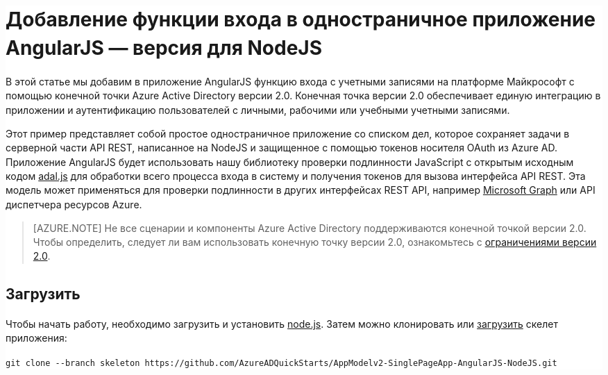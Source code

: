 <properties
	pageTitle="Приступая к работе с Azure AD версии 2.0 на AngularJS | Microsoft Azure"
	description="Как создать одностраничное приложение AngularJS, которое поддерживает вход пользователей в систему с помощью личной учетной записи Майкрософт, а также рабочей или учебной учетной записи."
	services="active-directory"
	documentationCenter=""
	authors="dstrockis"
	manager="mbaldwin"
	editor=""/>

<tags
	ms.service="active-directory"
	ms.workload="identity"
	ms.tgt_pltfrm="na"
	ms.devlang="javascript"
	ms.topic="article"
	ms.date="09/16/2016"
	ms.author="dastrock"/>


# Добавление функции входа в одностраничное приложение AngularJS — версия для NodeJS

В этой статье мы добавим в приложение AngularJS функцию входа с учетными записями на платформе Майкрософт с помощью конечной точки Azure Active Directory версии 2.0. Конечная точка версии 2.0 обеспечивает единую интеграцию в приложении и аутентификацию пользователей с личными, рабочими или учебными учетными записями.

Этот пример представляет собой простое одностраничное приложение со списком дел, которое сохраняет задачи в серверной части API REST, написанное на NodeJS и защищенное с помощью токенов носителя OAuth из Azure AD. Приложение AngularJS будет использовать нашу библиотеку проверки подлинности JavaScript с открытым исходным кодом [adal.js](https://github.com/AzureAD/azure-activedirectory-library-for-js) для обработки всего процесса входа в систему и получения токенов для вызова интерфейса API REST. Эта модель может применяться для проверки подлинности в других интерфейсах REST API, например [Microsoft Graph](https://graph.microsoft.com) или API диспетчера ресурсов Azure.

> [AZURE.NOTE]
	Не все сценарии и компоненты Azure Active Directory поддерживаются конечной точкой версии 2.0. Чтобы определить, следует ли вам использовать конечную точку версии 2.0, ознакомьтесь с [ограничениями версии 2.0](active-directory-v2-limitations.md).

## Загрузить

Чтобы начать работу, необходимо загрузить и установить [node.js](https://nodejs.org). Затем можно клонировать или [загрузить](https://github.com/AzureADQuickStarts/AppModelv2-SinglePageApp-AngularJS-NodeJS/archive/skeleton.zip) скелет приложения:

```
git clone --branch skeleton https://github.com/AzureADQuickStarts/AppModelv2-SinglePageApp-AngularJS-NodeJS.git
```
